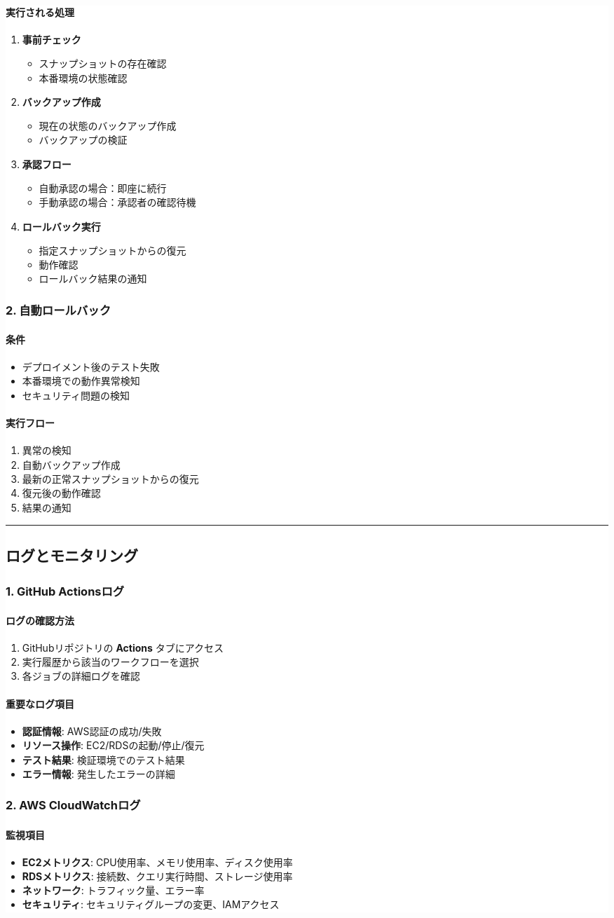 #### 実行される処理
1. **事前チェック**
   - スナップショットの存在確認
   - 本番環境の状態確認

2. **バックアップ作成**
   - 現在の状態のバックアップ作成
   - バックアップの検証

3. **承認フロー**
   - 自動承認の場合：即座に続行
   - 手動承認の場合：承認者の確認待機

4. **ロールバック実行**
   - 指定スナップショットからの復元
   - 動作確認
   - ロールバック結果の通知

### 2. 自動ロールバック

#### 条件
- デプロイメント後のテスト失敗
- 本番環境での動作異常検知
- セキュリティ問題の検知

#### 実行フロー
1. 異常の検知
2. 自動バックアップ作成
3. 最新の正常スナップショットからの復元
4. 復元後の動作確認
5. 結果の通知

---

## ログとモニタリング

### 1. GitHub Actionsログ

#### ログの確認方法
1. GitHubリポジトリの **Actions** タブにアクセス
2. 実行履歴から該当のワークフローを選択
3. 各ジョブの詳細ログを確認

#### 重要なログ項目
- **認証情報**: AWS認証の成功/失敗
- **リソース操作**: EC2/RDSの起動/停止/復元
- **テスト結果**: 検証環境でのテスト結果
- **エラー情報**: 発生したエラーの詳細

### 2. AWS CloudWatchログ

#### 監視項目
- **EC2メトリクス**: CPU使用率、メモリ使用率、ディスク使用率
- **RDSメトリクス**: 接続数、クエリ実行時間、ストレージ使用率
- **ネットワーク**: トラフィック量、エラー率
- **セキュリティ**: セキュリティグループの変更、IAMアクセス
